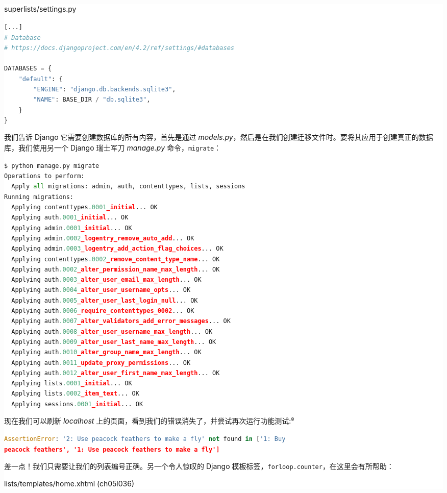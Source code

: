superlists/settings.py

```py
[...]
# Database
# https://docs.djangoproject.com/en/4.2/ref/settings/#databases

DATABASES = {
    "default": {
        "ENGINE": "django.db.backends.sqlite3",
        "NAME": BASE_DIR / "db.sqlite3",
    }
}
```

我们告诉 Django 它需要创建数据库的所有内容，首先是通过 *models.py*，然后是在我们创建迁移文件时。要将其应用于创建真正的数据库，我们使用另一个 Django 瑞士军刀 *manage.py* 命令，`migrate`：

```py
$ python manage.py migrate
Operations to perform:
  Apply all migrations: admin, auth, contenttypes, lists, sessions
Running migrations:
  Applying contenttypes.0001_initial... OK
  Applying auth.0001_initial... OK
  Applying admin.0001_initial... OK
  Applying admin.0002_logentry_remove_auto_add... OK
  Applying admin.0003_logentry_add_action_flag_choices... OK
  Applying contenttypes.0002_remove_content_type_name... OK
  Applying auth.0002_alter_permission_name_max_length... OK
  Applying auth.0003_alter_user_email_max_length... OK
  Applying auth.0004_alter_user_username_opts... OK
  Applying auth.0005_alter_user_last_login_null... OK
  Applying auth.0006_require_contenttypes_0002... OK
  Applying auth.0007_alter_validators_add_error_messages... OK
  Applying auth.0008_alter_user_username_max_length... OK
  Applying auth.0009_alter_user_last_name_max_length... OK
  Applying auth.0010_alter_group_name_max_length... OK
  Applying auth.0011_update_proxy_permissions... OK
  Applying auth.0012_alter_user_first_name_max_length... OK
  Applying lists.0001_initial... OK
  Applying lists.0002_item_text... OK
  Applying sessions.0001_initial... OK
```

现在我们可以刷新 *localhost* 上的页面，看到我们的错误消失了，并尝试再次运行功能测试:⁸

```py
AssertionError: '2: Use peacock feathers to make a fly' not found in ['1: Buy
peacock feathers', '1: Use peacock feathers to make a fly']
```

差一点！我们只需要让我们的列表编号正确。另一个令人惊叹的 Django 模板标签，`forloop.counter`，在这里会有所帮助：

lists/templates/home.xhtml (ch05l036)
